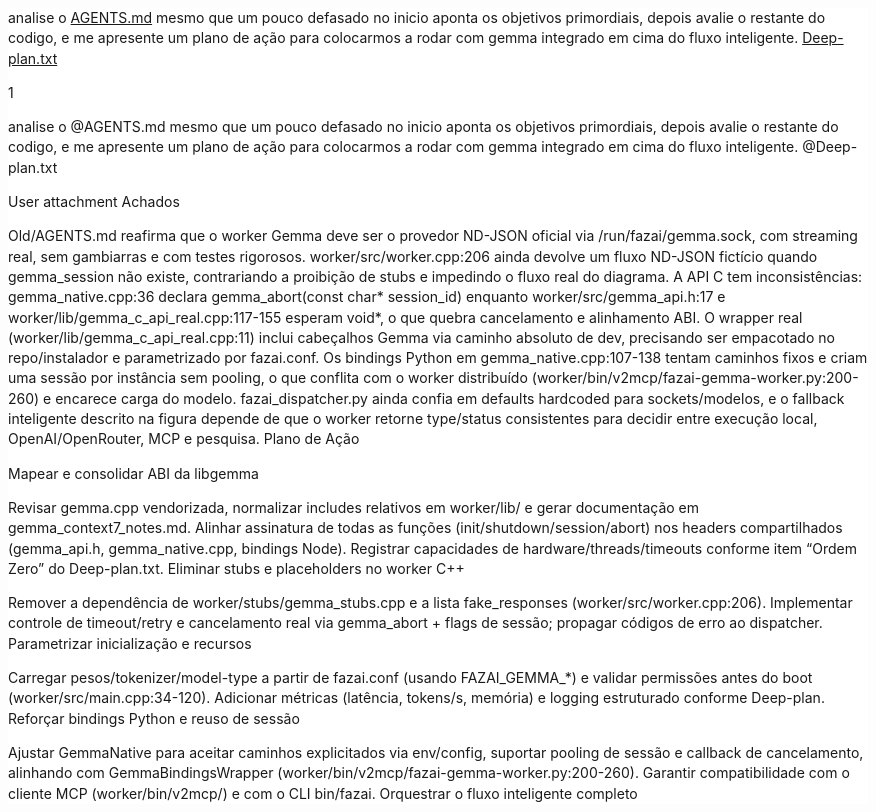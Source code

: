 analise o [AGENTS.md](Old/AGENTS.md) mesmo que um pouco defasado no inicio aponta os objetivos primordiais, depois avalie o restante do codigo, e me apresente um plano de ação para colocarmos a rodar com gemma integrado em cima do fluxo inteligente. [Deep-plan.txt](Deep-plan.txt)


1

analise o @AGENTS.md mesmo que um pouco defasado no inicio aponta os objetivos primordiais, depois avalie o restante do codigo, e me apresente um plano de ação para colocarmos a rodar com gemma integrado em cima do fluxo inteligente. @Deep-plan.txt


User attachment
Achados

Old/AGENTS.md reafirma que o worker Gemma deve ser o provedor ND-JSON oficial via /run/fazai/gemma.sock, com streaming real, sem gambiarras e com testes rigorosos.
worker/src/worker.cpp:206 ainda devolve um fluxo ND-JSON fictício quando gemma_session não existe, contrariando a proibição de stubs e impedindo o fluxo real do diagrama.
A API C tem inconsistências: gemma_native.cpp:36 declara gemma_abort(const char* session_id) enquanto worker/src/gemma_api.h:17 e worker/lib/gemma_c_api_real.cpp:117-155 esperam void*, o que quebra cancelamento e alinhamento ABI.
O wrapper real (worker/lib/gemma_c_api_real.cpp:11) inclui cabeçalhos Gemma via caminho absoluto de dev, precisando ser empacotado no repo/instalador e parametrizado por fazai.conf.
Os bindings Python em gemma_native.cpp:107-138 tentam caminhos fixos e criam uma sessão por instância sem pooling, o que conflita com o worker distribuído (worker/bin/v2mcp/fazai-gemma-worker.py:200-260) e encarece carga do modelo.
fazai_dispatcher.py ainda confia em defaults hardcoded para sockets/modelos, e o fallback inteligente descrito na figura depende de que o worker retorne type/status consistentes para decidir entre execução local, OpenAI/OpenRouter, MCP e pesquisa.
Plano de Ação

Mapear e consolidar ABI da libgemma

Revisar gemma.cpp vendorizada, normalizar includes relativos em worker/lib/ e gerar documentação em gemma_context7_notes.md.
Alinhar assinatura de todas as funções (init/shutdown/session/abort) nos headers compartilhados (gemma_api.h, gemma_native.cpp, bindings Node).
Registrar capacidades de hardware/threads/timeouts conforme item “Ordem Zero” do Deep-plan.txt.
Eliminar stubs e placeholders no worker C++

Remover a dependência de worker/stubs/gemma_stubs.cpp e a lista fake_responses (worker/src/worker.cpp:206).
Implementar controle de timeout/retry e cancelamento real via gemma_abort + flags de sessão; propagar códigos de erro ao dispatcher.
Parametrizar inicialização e recursos

Carregar pesos/tokenizer/model-type a partir de fazai.conf (usando FAZAI_GEMMA_*) e validar permissões antes do boot (worker/src/main.cpp:34-120).
Adicionar métricas (latência, tokens/s, memória) e logging estruturado conforme Deep-plan.
Reforçar bindings Python e reuso de sessão

Ajustar GemmaNative para aceitar caminhos explicitados via env/config, suportar pooling de sessão e callback de cancelamento, alinhando com GemmaBindingsWrapper (worker/bin/v2mcp/fazai-gemma-worker.py:200-260).
Garantir compatibilidade com o cliente MCP (worker/bin/v2mcp/) e com o CLI bin/fazai.
Orquestrar o fluxo inteligente completo
